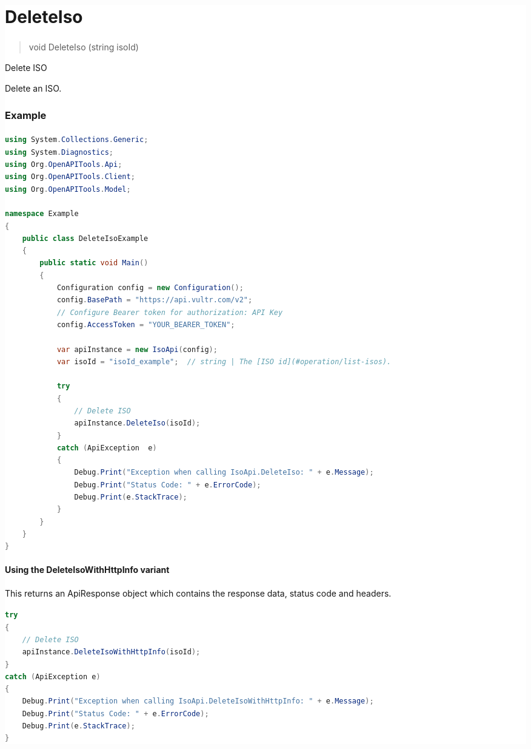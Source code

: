 <a id="deleteiso"></a>
# **DeleteIso**
> void DeleteIso (string isoId)

Delete ISO

Delete an ISO.

### Example
```csharp
using System.Collections.Generic;
using System.Diagnostics;
using Org.OpenAPITools.Api;
using Org.OpenAPITools.Client;
using Org.OpenAPITools.Model;

namespace Example
{
    public class DeleteIsoExample
    {
        public static void Main()
        {
            Configuration config = new Configuration();
            config.BasePath = "https://api.vultr.com/v2";
            // Configure Bearer token for authorization: API Key
            config.AccessToken = "YOUR_BEARER_TOKEN";

            var apiInstance = new IsoApi(config);
            var isoId = "isoId_example";  // string | The [ISO id](#operation/list-isos).

            try
            {
                // Delete ISO
                apiInstance.DeleteIso(isoId);
            }
            catch (ApiException  e)
            {
                Debug.Print("Exception when calling IsoApi.DeleteIso: " + e.Message);
                Debug.Print("Status Code: " + e.ErrorCode);
                Debug.Print(e.StackTrace);
            }
        }
    }
}
```

#### Using the DeleteIsoWithHttpInfo variant
This returns an ApiResponse object which contains the response data, status code and headers.

```csharp
try
{
    // Delete ISO
    apiInstance.DeleteIsoWithHttpInfo(isoId);
}
catch (ApiException e)
{
    Debug.Print("Exception when calling IsoApi.DeleteIsoWithHttpInfo: " + e.Message);
    Debug.Print("Status Code: " + e.ErrorCode);
    Debug.Print(e.StackTrace);
}
```
